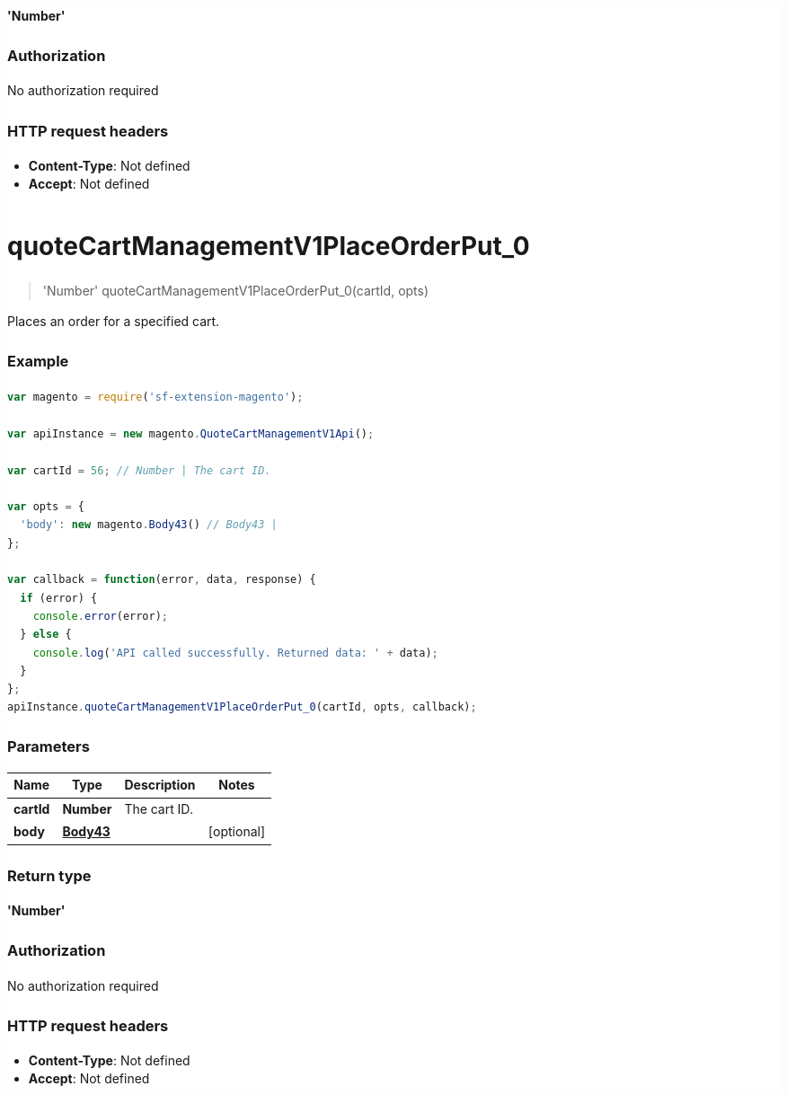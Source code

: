 **&#39;Number&#39;**

### Authorization

No authorization required

### HTTP request headers

 - **Content-Type**: Not defined
 - **Accept**: Not defined

<a name="quoteCartManagementV1PlaceOrderPut_0"></a>
# **quoteCartManagementV1PlaceOrderPut_0**
> &#39;Number&#39; quoteCartManagementV1PlaceOrderPut_0(cartId, opts)



Places an order for a specified cart.

### Example
```javascript
var magento = require('sf-extension-magento');

var apiInstance = new magento.QuoteCartManagementV1Api();

var cartId = 56; // Number | The cart ID.

var opts = { 
  'body': new magento.Body43() // Body43 | 
};

var callback = function(error, data, response) {
  if (error) {
    console.error(error);
  } else {
    console.log('API called successfully. Returned data: ' + data);
  }
};
apiInstance.quoteCartManagementV1PlaceOrderPut_0(cartId, opts, callback);
```

### Parameters

Name | Type | Description  | Notes
------------- | ------------- | ------------- | -------------
 **cartId** | **Number**| The cart ID. | 
 **body** | [**Body43**](Body43.md)|  | [optional] 

### Return type

**&#39;Number&#39;**

### Authorization

No authorization required

### HTTP request headers

 - **Content-Type**: Not defined
 - **Accept**: Not defined

